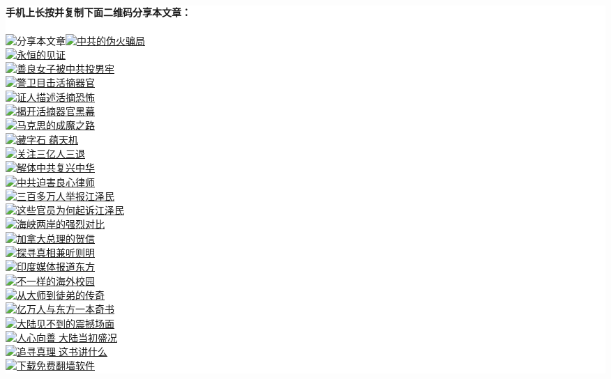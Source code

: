 <strong>手机上长按并复制下面二维码分享本文章：</strong><br><br><img src="https://chart.apis.google.com/chart?cht=qr&chs=240x240&choe=UTF-8&chld=M|2&chl=https://github.com/19920513/djy/blob/master/gb/23/3/3/n13942259.md%231" title="分享本文章"></td><td VALIGN=TOP><a href="https://github.com/19920513/djy/blob/master/gb/16/1/21/n4622075.md?dfh#1" target="_blank"><img src="https://raw.githubusercontent.com/19920513/djy/master/gb/300/wei-f1.jpg" title="中共的伪火骗局"  alt="中共的伪火骗局"></a><br><a href="https://github.com/19920513/www/blob/master/README.md?dfh#9" target="_blank"><img src="https://raw.githubusercontent.com/19920513/djy/master/gb/300/yong-h.jpg" title="永恒的见证"  alt="永恒的见证"></a><br><a href="https://github.com/19920513/djy/blob/master/gb/13/9/29/n3974789.md?dfh#1" target="_blank"><img src="https://raw.githubusercontent.com/19920513/djy/master/gb/300/shang-lnz.jpg" title="善良女子被中共投男牢"  alt="善良女子被中共投男牢"></a><br><a href="https://github.com/19920513/djy/blob/master/gb/16/3/16/n4663449.md?dfh#1" target="_blank"><img src="https://raw.githubusercontent.com/19920513/djy/master/gb/300/huo-z3.jpg" title="警卫目击活摘器官"  alt="警卫目击活摘器官"></a><br><a href="https://github.com/19920513/djy/blob/master/gb/16/8/7/n8177641.md?dfh#1" target="_blank"><img src="https://raw.githubusercontent.com/19920513/djy/master/gb/300/huo-z4.jpg" title="证人描述活摘恐怖"  alt="证人描述活摘恐怖"></a><br><a href="https://github.com/19920513/djy/blob/master/gb/10/4/19/n2881569.md?dfh#1" target="_blank"><img src="https://raw.githubusercontent.com/19920513/djy/master/gb/300/huo-z1.jpg" title="揭开活摘器官黑幕"  alt="揭开活摘器官黑幕"></a><br><a href="https://github.com/19920513/djy/blob/master/gb/10/11/7/n3077476.md?dfh#1" target="_blank"><img src="https://raw.githubusercontent.com/19920513/djy/master/gb/300/ma-ks.jpg" title="马克思的成魔之路"  alt="马克思的成魔之路"></a><br><a href="https://github.com/19920513/djy/blob/master/gb/14/6/9/n4173977.md?dfh#1" target="_blank"><img src="https://raw.githubusercontent.com/19920513/djy/master/gb/300/chang-zs.jpg" title="藏字石 蕴天机"  alt="藏字石 蕴天机"></a><br><a href="https://github.com/19920513/djy/blob/master/gb/18/5/10/n10381511.md?dfh#1" target="_blank"><img src="https://raw.githubusercontent.com/19920513/djy/master/gb/300/st1.jpg" title="关注三亿人三退"  alt="关注三亿人三退"></a><br><a href="https://github.com/19920513/djy/blob/master/gb/18/3/21/n10237682.md?dfh#1" target="_blank"><img src="https://raw.githubusercontent.com/19920513/djy/master/gb/300/jie-t.jpg" title="解体中共复兴中华"  alt="解体中共复兴中华"></a><br><a href="https://github.com/19920513/djy/blob/master/gb/9/2/9/n2422991.md?dfh#1" target="_blank"><img src="https://raw.githubusercontent.com/19920513/djy/master/gb/300/gao-zs.jpg" title="中共迫害良心律师"  alt="中共迫害良心律师"></a><br><a href="https://github.com/19920513/djy/blob/master/gb/18/12/9/n10900044.md?dfh#1" target="_blank"><img src="https://raw.githubusercontent.com/19920513/djy/master/gb/300/sj1.jpg" title="三百多万人举报江泽民"  alt="三百多万人举报江泽民"></a><br><a href="https://github.com/19920513/djy/blob/master/gb/18/8/28/n10672014.md?dfh#1" target="_blank"><img src="https://raw.githubusercontent.com/19920513/djy/master/gb/300/sj2.jpg" title="这些官员为何起诉江泽民"  alt="这些官员为何起诉江泽民"></a><br><a href="https://github.com/19920513/djy/blob/master/gb/8/12/18/n2367165.md?dfh#1" target="_blank"><img src="https://raw.githubusercontent.com/19920513/djy/master/gb/300/liangan.jpg" title="海峡两岸的强烈对比"  alt="海峡两岸的强烈对比"></a><br><a href="https://github.com/19920513/djy/blob/master/gb/15/12/10/n4593139.md?dfh#1" target="_blank"><img src="https://raw.githubusercontent.com/19920513/djy/master/gb/300/jia-ndzl.jpg" title="加拿大总理的贺信"  alt="加拿大总理的贺信"></a><br><a href="https://github.com/19920513/djy/blob/master/gb/11/6/17/n3289382.md?dfh#1" target="_blank"><img src="https://raw.githubusercontent.com/19920513/djy/master/gb/300/xiao-wd.jpg" title="探寻真相兼听则明"  alt="探寻真相兼听则明"></a><br><a href="https://github.com/19920513/djy/blob/master/gb/18/10/27/n10812623.md?dfh#1" target="_blank"><img src="https://raw.githubusercontent.com/19920513/djy/master/gb/300/yindu.jpg" title="印度媒体报道东方"  alt="印度媒体报道东方"></a><br><a href="https://github.com/19920513/djy/blob/master/gb/18/6/9/n10469652.md?dfh#1" target="_blank"><img src="https://raw.githubusercontent.com/19920513/djy/master/gb/300/xie-j.jpg" title="不一样的海外校园"  alt="不一样的海外校园"></a><br><a href="https://github.com/19920513/djy/blob/master/gb/7/4/5/n1669415.md?dfh#1" target="_blank"><img src="https://raw.githubusercontent.com/19920513/djy/master/gb/300/li-up.jpg" title="从大师到徒弟的传奇"  alt="从大师到徒弟的传奇"></a><br><a href="https://github.com/19920513/djy/blob/master/gb/17/5/26/n9191512.md?dfh#1" target="_blank"><img src="https://raw.githubusercontent.com/19920513/djy/master/gb/300/zfl2.jpg" title="亿万人与东方一本奇书"  alt="亿万人与东方一本奇书"></a><br><a href="https://github.com/19920513/djy/blob/master/gb/13/11/27/n4020290.md?dfh#1" target="_blank"><img src="https://raw.githubusercontent.com/19920513/djy/master/gb/300/zhen-h.jpg" title="大陆见不到的震撼场面"  alt="大陆见不到的震撼场面"></a><br><a href="https://github.com/19920513/djy/blob/master/gb/15/7/17/n4482910.md?dfh#1" target="_blank"><img src="https://raw.githubusercontent.com/19920513/djy/master/gb/300/dalu-sk.jpg" title="人心向善 大陆当初盛况"  alt="人心向善 大陆当初盛况"></a><br><a href="https://github.com/19920513/djy/blob/master/gb/19/1/5/n10955468.md?dfh#1" target="_blank"><img src="https://raw.githubusercontent.com/19920513/djy/master/gb/300/zfl1.jpg" title="追寻真理 这书讲什么"  alt="追寻真理 这书讲什么"></a><br><a href="https://github.com/19920513/www/blob/master/README.md?dfh#1" target="_blank"><img src="https://raw.githubusercontent.com/19920513/djy/master/gb/300/fq1.jpg" title="下载免费翻墙软件"  alt="下载免费翻墙软件"></a><br></td></tr></table>
